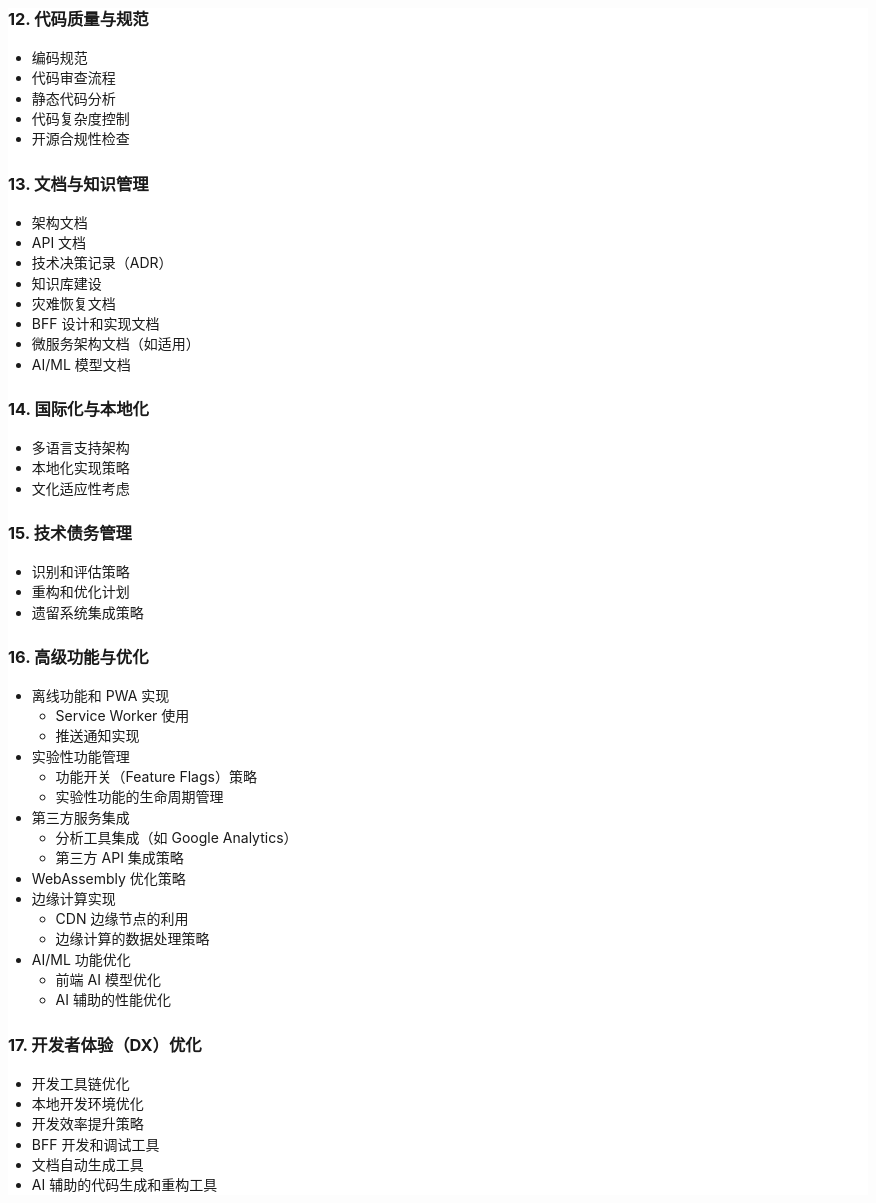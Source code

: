 ### 12. 代码质量与规范
- 编码规范
- 代码审查流程
- 静态代码分析
- 代码复杂度控制
- 开源合规性检查

### 13. 文档与知识管理
- 架构文档
- API 文档
- 技术决策记录（ADR）
- 知识库建设
- 灾难恢复文档
- BFF 设计和实现文档
- 微服务架构文档（如适用）
- AI/ML 模型文档

### 14. 国际化与本地化
- 多语言支持架构
- 本地化实现策略
- 文化适应性考虑

### 15. 技术债务管理
- 识别和评估策略
- 重构和优化计划
- 遗留系统集成策略

### 16. 高级功能与优化
- 离线功能和 PWA 实现
    - Service Worker 使用
    - 推送通知实现
- 实验性功能管理
    - 功能开关（Feature Flags）策略
    - 实验性功能的生命周期管理
- 第三方服务集成
    - 分析工具集成（如 Google Analytics）
    - 第三方 API 集成策略
- WebAssembly 优化策略
- 边缘计算实现
    - CDN 边缘节点的利用
    - 边缘计算的数据处理策略
- AI/ML 功能优化
    - 前端 AI 模型优化
    - AI 辅助的性能优化

### 17. 开发者体验（DX）优化
- 开发工具链优化
- 本地开发环境优化
- 开发效率提升策略
- BFF 开发和调试工具
- 文档自动生成工具
- AI 辅助的代码生成和重构工具

